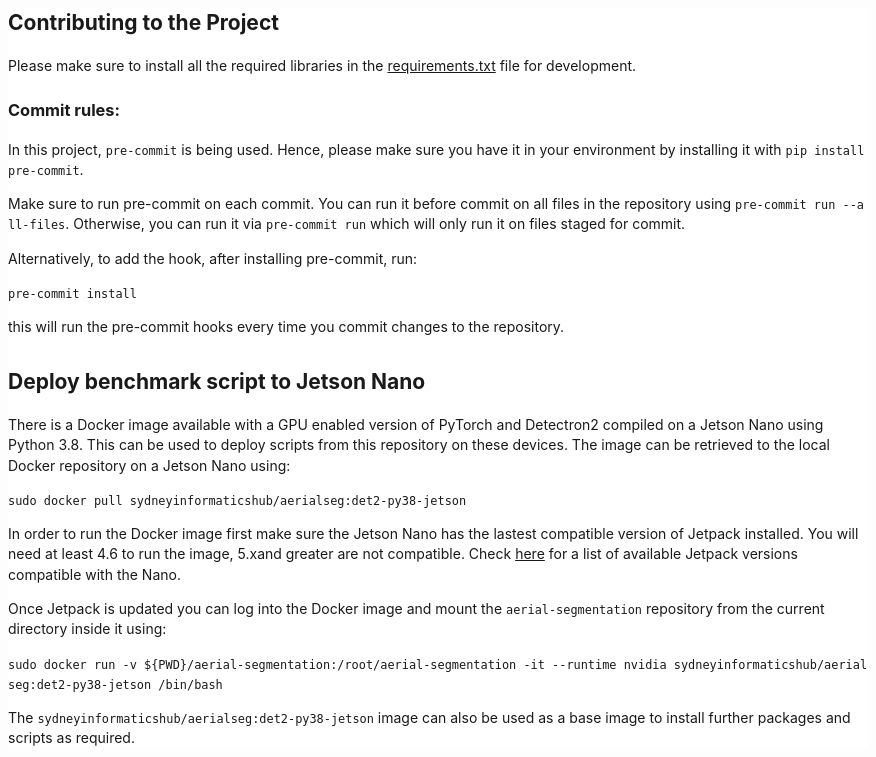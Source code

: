 


## Contributing to the Project

Please make sure to install all the required libraries in the [requirements.txt](https://github.com/Sydney-Informatics-Hub/aerial-segmentation/tree/main/requirements.txt) file for development.


### Commit rules:

In this project, `pre-commit` is being used. Hence, please make sure you have it in your
environment by installing it with `pip install pre-commit`.

Make sure to run pre-commit on each commit. You can run it before commit on all files in the
repository using `pre-commit run --all-files`. Otherwise, you can run it via `pre-commit run`
which will only run it on files staged for commit.

Alternatively, to add the hook, after installing pre-commit, run:

```
pre-commit install
```

this will run the pre-commit hooks every time you commit changes to the repository.

## Deploy benchmark script to Jetson Nano

There is a Docker image available with a GPU enabled version of PyTorch and Detectron2 compiled on a
Jetson Nano using Python 3.8. This can be used to deploy scripts from this repository on these devices.
The image can be retrieved to the local Docker repository on a Jetson Nano using:

```
sudo docker pull sydneyinformaticshub/aerialseg:det2-py38-jetson
```

In order to run the Docker image first make sure the Jetson Nano has the lastest compatible version of
Jetpack installed. You will need at least 4.6 to run the image, 5.xand greater are not compatible. Check
[here](https://developer.nvidia.com/embedded/jetpack-archive) for a list of available Jetpack versions
compatible with the Nano.

Once Jetpack is updated you can log into the Docker image and mount the `aerial-segmentation` repository
from the current directory inside it using:

```
sudo docker run -v ${PWD}/aerial-segmentation:/root/aerial-segmentation -it --runtime nvidia sydneyinformaticshub/aerialseg:det2-py38-jetson /bin/bash
```

The `sydneyinformaticshub/aerialseg:det2-py38-jetson` image can also be used as a base image to install
further packages and scripts as required.
